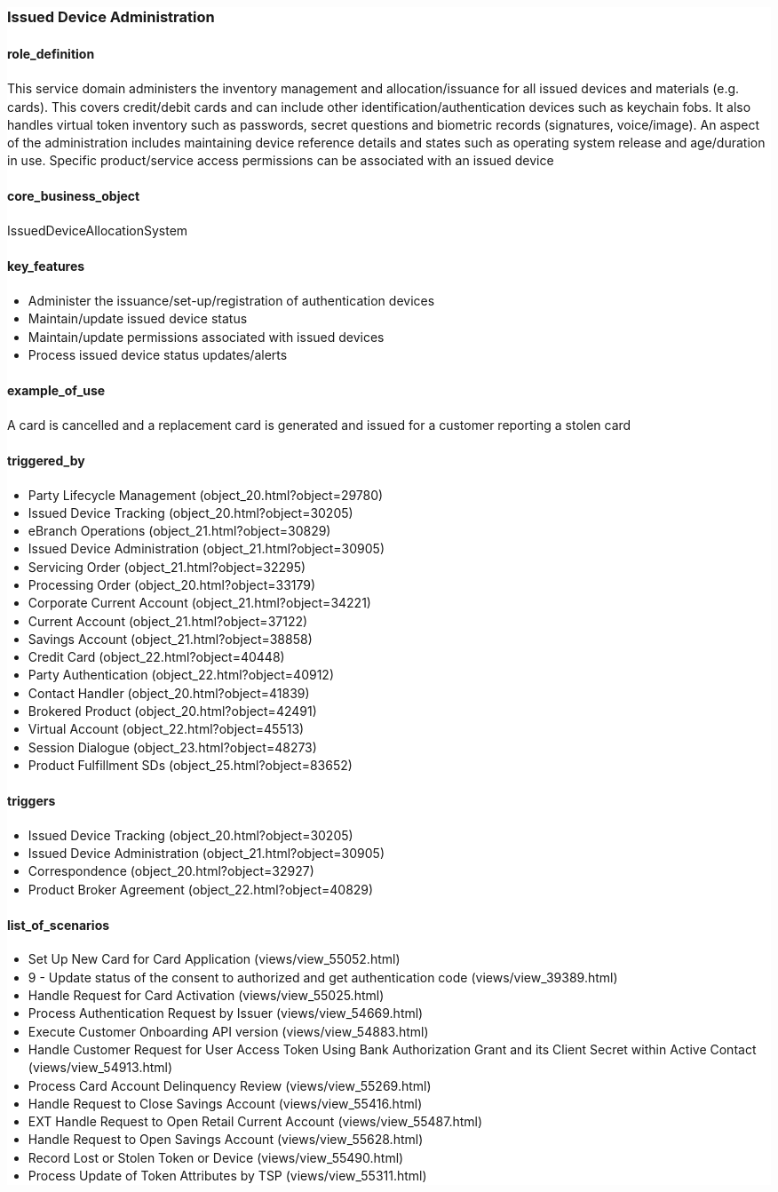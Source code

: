 ### Issued Device Administration

#### role_definition
This service domain administers the inventory management and allocation/issuance for all issued devices and materials (e.g. cards). This covers credit/debit cards and can include other identification/authentication devices such as keychain fobs. It also handles virtual token inventory such as passwords, secret questions and biometric records (signatures, voice/image). An aspect of the administration includes maintaining device reference details and states such as operating system release and age/duration in use. Specific product/service access permissions can be associated with an issued device

#### core_business_object
IssuedDeviceAllocationSystem

#### key_features
- Administer the issuance/set-up/registration of authentication devices
- Maintain/update issued device status
- Maintain/update permissions associated with issued devices
- Process issued device status updates/alerts

#### example_of_use
A card is cancelled and a replacement card is generated and issued for a customer reporting a stolen card

#### triggered_by
- Party Lifecycle Management (object_20.html?object=29780)
- Issued Device Tracking (object_20.html?object=30205)
- eBranch Operations (object_21.html?object=30829)
- Issued Device Administration (object_21.html?object=30905)
- Servicing Order (object_21.html?object=32295)
- Processing Order (object_20.html?object=33179)
- Corporate Current Account (object_21.html?object=34221)
- Current Account (object_21.html?object=37122)
- Savings Account (object_21.html?object=38858)
- Credit Card (object_22.html?object=40448)
- Party Authentication (object_22.html?object=40912)
- Contact Handler (object_20.html?object=41839)
- Brokered Product (object_20.html?object=42491)
- Virtual Account (object_22.html?object=45513)
- Session Dialogue (object_23.html?object=48273)
- Product Fulfillment SDs (object_25.html?object=83652)

#### triggers
- Issued Device Tracking (object_20.html?object=30205)
- Issued Device Administration (object_21.html?object=30905)
- Correspondence (object_20.html?object=32927)
- Product Broker Agreement (object_22.html?object=40829)

#### list_of_scenarios
- Set Up New Card for Card Application (views/view_55052.html)
- 9 - Update status of the consent to authorized and get authentication code (views/view_39389.html)
- Handle Request for Card Activation (views/view_55025.html)
- Process Authentication Request by Issuer (views/view_54669.html)
- Execute Customer Onboarding API version (views/view_54883.html)
- Handle Customer Request for User Access Token Using Bank Authorization Grant and its Client Secret within Active Contact (views/view_54913.html)
- Process Card Account Delinquency Review (views/view_55269.html)
- Handle Request to Close Savings Account (views/view_55416.html)
- EXT Handle Request to Open Retail Current Account (views/view_55487.html)
- Handle Request to Open Savings Account (views/view_55628.html)
- Record Lost or Stolen Token or Device (views/view_55490.html)
- Process Update of Token Attributes by TSP (views/view_55311.html)